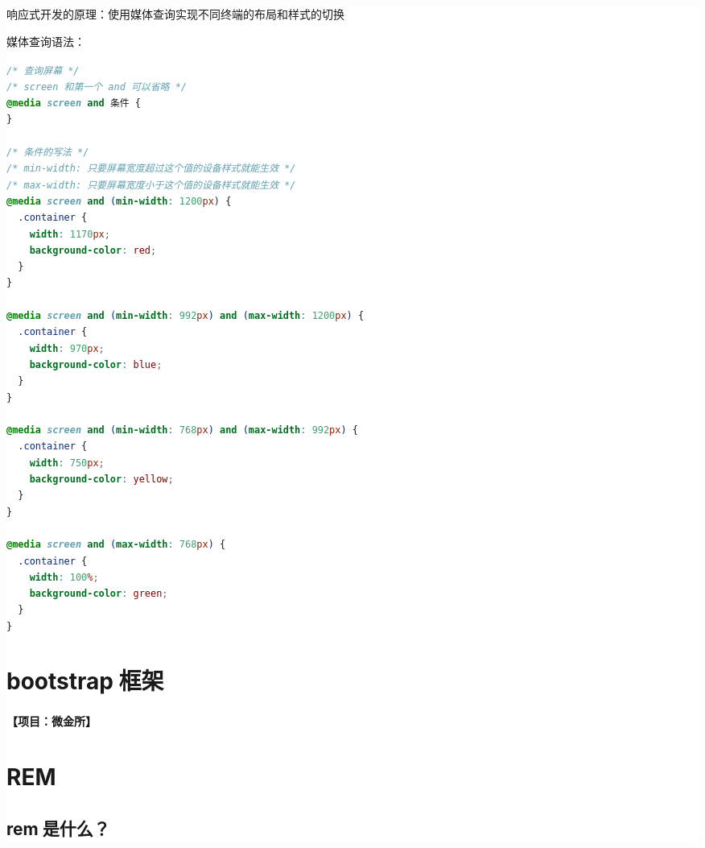 响应式开发的原理：使用媒体查询实现不同终端的布局和样式的切换

媒体查询语法：

```css
/* 查询屏幕 */
/* screen 和第一个 and 可以省略 */
@media screen and 条件 {
}

/* 条件的写法 */
/* min-width: 只要屏幕宽度超过这个值的设备样式就能生效 */
/* max-width: 只要屏幕宽度小于这个值的设备样式就能生效 */
@media screen and (min-width: 1200px) {
  .container {
    width: 1170px;
    background-color: red;
  }
}

@media screen and (min-width: 992px) and (max-width: 1200px) {
  .container {
    width: 970px;
    background-color: blue;
  }
}

@media screen and (min-width: 768px) and (max-width: 992px) {
  .container {
    width: 750px;
    background-color: yellow;
  }
}

@media screen and (max-width: 768px) {
  .container {
    width: 100%;
    background-color: green;
  }
}
```

# bootstrap 框架

**【项目：微金所】**

# REM

## rem 是什么？
